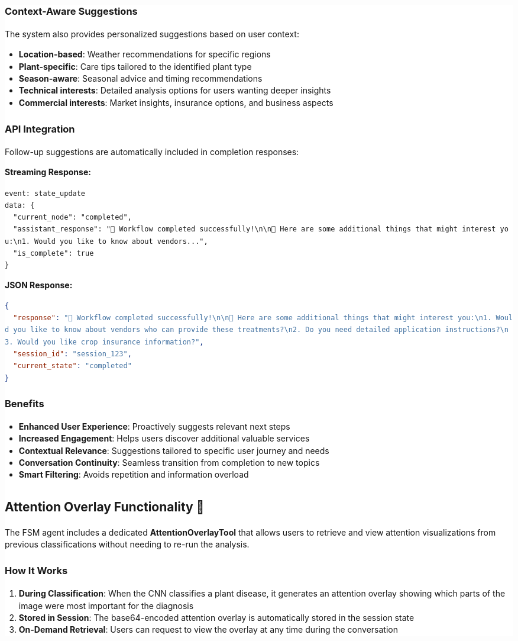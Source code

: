 ### Context-Aware Suggestions

The system also provides personalized suggestions based on user context:

- **Location-based**: Weather recommendations for specific regions
- **Plant-specific**: Care tips tailored to the identified plant type
- **Season-aware**: Seasonal advice and timing recommendations
- **Technical interests**: Detailed analysis options for users wanting deeper insights
- **Commercial interests**: Market insights, insurance options, and business aspects

### API Integration

Follow-up suggestions are automatically included in completion responses:

**Streaming Response:**
```
event: state_update
data: {
  "current_node": "completed",
  "assistant_response": "🌱 Workflow completed successfully!\n\n📝 Here are some additional things that might interest you:\n1. Would you like to know about vendors...",
  "is_complete": true
}
```

**JSON Response:**
```json
{
  "response": "🌱 Workflow completed successfully!\n\n📝 Here are some additional things that might interest you:\n1. Would you like to know about vendors who can provide these treatments?\n2. Do you need detailed application instructions?\n3. Would you like crop insurance information?",
  "session_id": "session_123",
  "current_state": "completed"
}
```

### Benefits

- **Enhanced User Experience**: Proactively suggests relevant next steps
- **Increased Engagement**: Helps users discover additional valuable services
- **Contextual Relevance**: Suggestions tailored to specific user journey and needs
- **Conversation Continuity**: Seamless transition from completion to new topics
- **Smart Filtering**: Avoids repetition and information overload

## Attention Overlay Functionality 🎯

The FSM agent includes a dedicated **AttentionOverlayTool** that allows users to retrieve and view attention visualizations from previous classifications without needing to re-run the analysis.

### How It Works

1. **During Classification**: When the CNN classifies a plant disease, it generates an attention overlay showing which parts of the image were most important for the diagnosis
2. **Stored in Session**: The base64-encoded attention overlay is automatically stored in the session state
3. **On-Demand Retrieval**: Users can request to view the overlay at any time during the conversation
